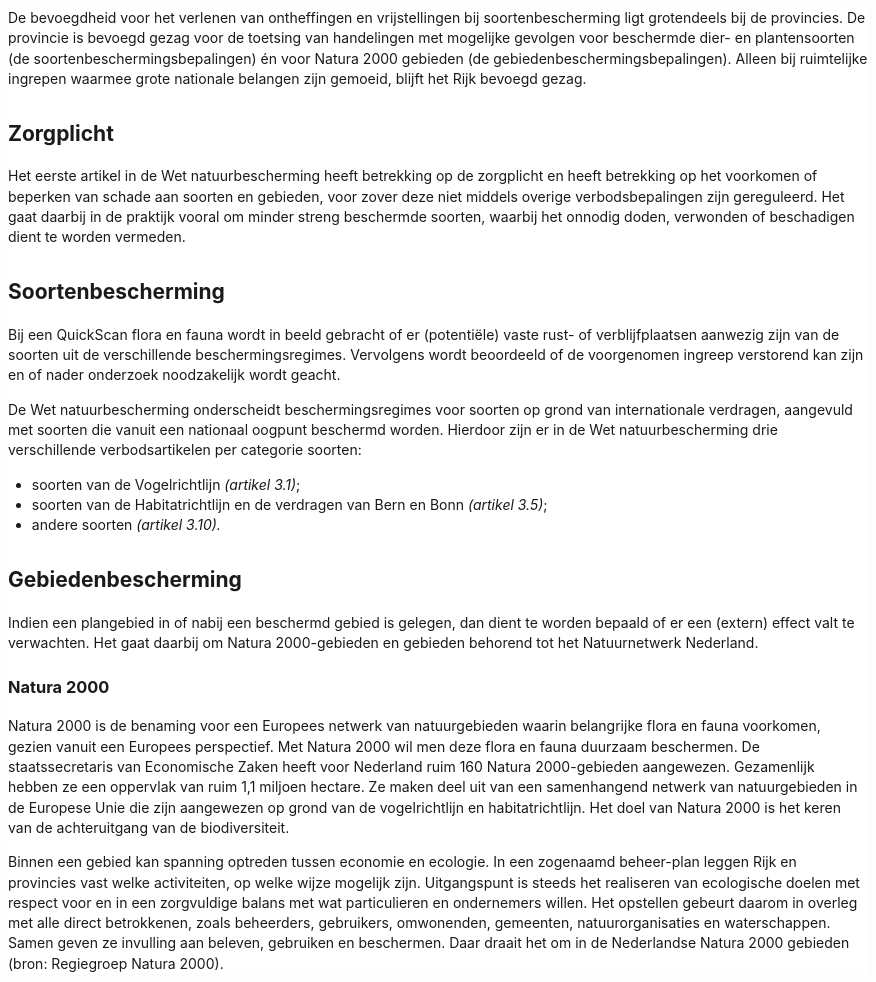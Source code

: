 De bevoegdheid voor het verlenen van ontheffingen en vrijstellingen bij soortenbescherming ligt grotendeels bij de provincies. De provincie is bevoegd gezag voor de toetsing van handelingen met mogelijke gevolgen voor beschermde dier- en plantensoorten (de soortenbeschermingsbepalingen) én voor Natura 2000 gebieden (de gebiedenbeschermingsbepalingen). Alleen bij ruimtelijke ingrepen waarmee grote nationale belangen zijn gemoeid, blijft het Rijk bevoegd gezag.

## **Zorgplicht**

Het eerste artikel in de Wet natuurbescherming heeft betrekking op de zorgplicht en heeft betrekking op het voorkomen of beperken van schade aan soorten en gebieden, voor zover deze niet middels overige verbodsbepalingen zijn gereguleerd. Het gaat daarbij in de praktijk vooral om minder streng beschermde soorten, waarbij het onnodig doden, verwonden of beschadigen dient te worden vermeden.

## **Soortenbescherming**

Bij een QuickScan flora en fauna wordt in beeld gebracht of er (potentiële) vaste rust- of verblijfplaatsen aanwezig zijn van de soorten uit de verschillende beschermingsregimes. Vervolgens wordt beoordeeld of de voorgenomen ingreep verstorend kan zijn en of nader onderzoek noodzakelijk wordt geacht.

De Wet natuurbescherming onderscheidt beschermingsregimes voor soorten op grond van internationale verdragen, aangevuld met soorten die vanuit een nationaal oogpunt beschermd worden. Hierdoor zijn er in de Wet natuurbescherming drie verschillende verbodsartikelen per categorie soorten:

- soorten van de Vogelrichtlijn *(artikel 3.1)*;
- soorten van de Habitatrichtlijn en de verdragen van Bern en Bonn *(artikel 3.5)*;
- andere soorten *(artikel 3.10).*

## **Gebiedenbescherming**

Indien een plangebied in of nabij een beschermd gebied is gelegen, dan dient te worden bepaald of er een (extern) effect valt te verwachten. Het gaat daarbij om Natura 2000-gebieden en gebieden behorend tot het Natuurnetwerk Nederland.

### **Natura 2000**

Natura 2000 is de benaming voor een Europees netwerk van natuurgebieden waarin belangrijke flora en fauna voorkomen, gezien vanuit een Europees perspectief. Met Natura 2000 wil men deze flora en fauna duurzaam beschermen. De staatssecretaris van Economische Zaken heeft voor Nederland ruim 160 Natura 2000-gebieden aangewezen. Gezamenlijk hebben ze een oppervlak van ruim 1,1 miljoen hectare. Ze maken deel uit van een samenhangend netwerk van natuurgebieden in de Europese Unie die zijn aangewezen op grond van de vogelrichtlijn en habitatrichtlijn. Het doel van Natura 2000 is het keren van de achteruitgang van de biodiversiteit.

Binnen een gebied kan spanning optreden tussen economie en ecologie. In een zogenaamd beheer-plan leggen Rijk en provincies vast welke activiteiten, op welke wijze mogelijk zijn. Uitgangspunt is steeds het realiseren van ecologische doelen met respect voor en in een zorgvuldige balans met wat particulieren en ondernemers willen. Het opstellen gebeurt daarom in overleg met alle direct betrokkenen, zoals beheerders, gebruikers, omwonenden, gemeenten, natuurorganisaties en waterschappen. Samen geven ze invulling aan beleven, gebruiken en beschermen. Daar draait het om in de Nederlandse Natura 2000 gebieden (bron: Regiegroep Natura 2000).
